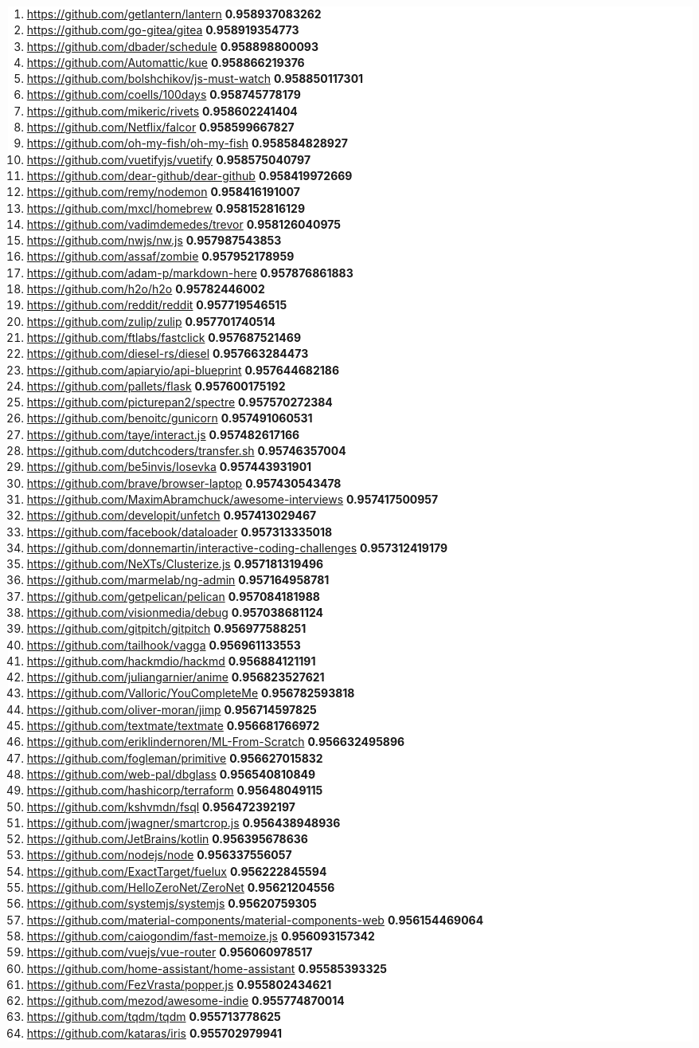  1. https://github.com/getlantern/lantern **0.958937083262**
 1. https://github.com/go-gitea/gitea **0.958919354773**
 1. https://github.com/dbader/schedule **0.958898800093**
 1. https://github.com/Automattic/kue **0.958866219376**
 1. https://github.com/bolshchikov/js-must-watch **0.958850117301**
 1. https://github.com/coells/100days **0.958745778179**
 1. https://github.com/mikeric/rivets **0.958602241404**
 1. https://github.com/Netflix/falcor **0.958599667827**
 1. https://github.com/oh-my-fish/oh-my-fish **0.958584828927**
 1. https://github.com/vuetifyjs/vuetify **0.958575040797**
 1. https://github.com/dear-github/dear-github **0.958419972669**
 1. https://github.com/remy/nodemon **0.958416191007**
 1. https://github.com/mxcl/homebrew **0.958152816129**
 1. https://github.com/vadimdemedes/trevor **0.958126040975**
 1. https://github.com/nwjs/nw.js **0.957987543853**
 1. https://github.com/assaf/zombie **0.957952178959**
 1. https://github.com/adam-p/markdown-here **0.957876861883**
 1. https://github.com/h2o/h2o **0.95782446002**
 1. https://github.com/reddit/reddit **0.957719546515**
 1. https://github.com/zulip/zulip **0.957701740514**
 1. https://github.com/ftlabs/fastclick **0.957687521469**
 1. https://github.com/diesel-rs/diesel **0.957663284473**
 1. https://github.com/apiaryio/api-blueprint **0.957644682186**
 1. https://github.com/pallets/flask **0.957600175192**
 1. https://github.com/picturepan2/spectre **0.957570272384**
 1. https://github.com/benoitc/gunicorn **0.957491060531**
 1. https://github.com/taye/interact.js **0.957482617166**
 1. https://github.com/dutchcoders/transfer.sh **0.95746357004**
 1. https://github.com/be5invis/Iosevka **0.957443931901**
 1. https://github.com/brave/browser-laptop **0.957430543478**
 1. https://github.com/MaximAbramchuck/awesome-interviews **0.957417500957**
 1. https://github.com/developit/unfetch **0.957413029467**
 1. https://github.com/facebook/dataloader **0.957313335018**
 1. https://github.com/donnemartin/interactive-coding-challenges **0.957312419179**
 1. https://github.com/NeXTs/Clusterize.js **0.957181319496**
 1. https://github.com/marmelab/ng-admin **0.957164958781**
 1. https://github.com/getpelican/pelican **0.957084181988**
 1. https://github.com/visionmedia/debug **0.957038681124**
 1. https://github.com/gitpitch/gitpitch **0.956977588251**
 1. https://github.com/tailhook/vagga **0.956961133553**
 1. https://github.com/hackmdio/hackmd **0.956884121191**
 1. https://github.com/juliangarnier/anime **0.956823527621**
 1. https://github.com/Valloric/YouCompleteMe **0.956782593818**
 1. https://github.com/oliver-moran/jimp **0.956714597825**
 1. https://github.com/textmate/textmate **0.956681766972**
 1. https://github.com/eriklindernoren/ML-From-Scratch **0.956632495896**
 1. https://github.com/fogleman/primitive **0.956627015832**
 1. https://github.com/web-pal/dbglass **0.956540810849**
 1. https://github.com/hashicorp/terraform **0.95648049115**
 1. https://github.com/kshvmdn/fsql **0.956472392197**
 1. https://github.com/jwagner/smartcrop.js **0.956438948936**
 1. https://github.com/JetBrains/kotlin **0.956395678636**
 1. https://github.com/nodejs/node **0.956337556057**
 1. https://github.com/ExactTarget/fuelux **0.956222845594**
 1. https://github.com/HelloZeroNet/ZeroNet **0.95621204556**
 1. https://github.com/systemjs/systemjs **0.95620759305**
 1. https://github.com/material-components/material-components-web **0.956154469064**
 1. https://github.com/caiogondim/fast-memoize.js **0.956093157342**
 1. https://github.com/vuejs/vue-router **0.956060978517**
 1. https://github.com/home-assistant/home-assistant **0.95585393325**
 1. https://github.com/FezVrasta/popper.js **0.955802434621**
 1. https://github.com/mezod/awesome-indie **0.955774870014**
 1. https://github.com/tqdm/tqdm **0.955713778625**
 1. https://github.com/kataras/iris **0.955702979941**